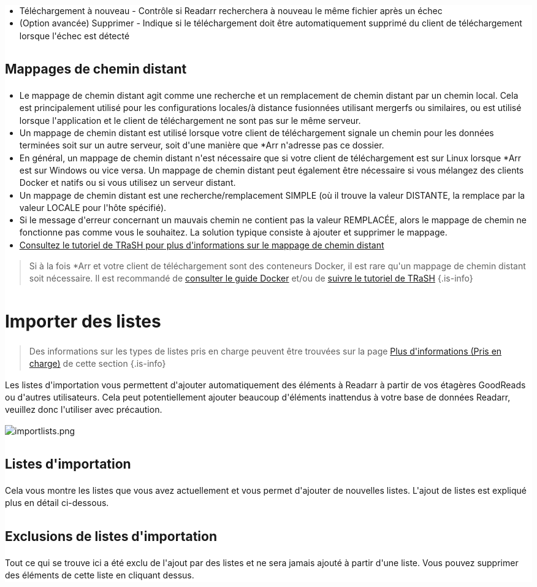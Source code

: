 - Téléchargement à nouveau - Contrôle si Readarr recherchera à nouveau le même fichier après un échec
- (Option avancée) Supprimer - Indique si le téléchargement doit être automatiquement supprimé du client de téléchargement lorsque l'échec est détecté

## Mappages de chemin distant

- Le mappage de chemin distant agit comme une recherche et un remplacement de chemin distant par un chemin local. Cela est principalement utilisé pour les configurations locales/à distance fusionnées utilisant mergerfs ou similaires, ou est utilisé lorsque l'application et le client de téléchargement ne sont pas sur le même serveur.
- Un mappage de chemin distant est utilisé lorsque votre client de téléchargement signale un chemin pour les données terminées soit sur un autre serveur, soit d'une manière que \*Arr n'adresse pas ce dossier.
- En général, un mappage de chemin distant n'est nécessaire que si votre client de téléchargement est sur Linux lorsque \*Arr est sur Windows ou vice versa. Un mappage de chemin distant peut également être nécessaire si vous mélangez des clients Docker et natifs ou si vous utilisez un serveur distant.
- Un mappage de chemin distant est une recherche/remplacement SIMPLE (où il trouve la valeur DISTANTE, la remplace par la valeur LOCALE pour l'hôte spécifié).
- Si le message d'erreur concernant un mauvais chemin ne contient pas la valeur REMPLACÉE, alors le mappage de chemin ne fonctionne pas comme vous le souhaitez. La solution typique consiste à ajouter et supprimer le mappage.
- [Consultez le tutoriel de TRaSH pour plus d'informations sur le mappage de chemin distant](https://trash-guides.info/Radarr/Radarr-remote-path-mapping/)

> Si à la fois \*Arr et votre client de téléchargement sont des conteneurs Docker, il est rare qu'un mappage de chemin distant soit nécessaire. Il est recommandé de [consulter le guide Docker](/docker-guide) et/ou de [suivre le tutoriel de TRaSH](https://trash-guides.info/hardlinks)
{.is-info}

# Importer des listes

> Des informations sur les types de listes pris en charge peuvent être trouvées sur la page [Plus d'informations (Pris en charge)](/readarr/supported#lists) de cette section
{.is-info}

Les listes d'importation vous permettent d'ajouter automatiquement des éléments à Readarr à partir de vos étagères GoodReads ou d'autres utilisateurs. Cela peut potentiellement ajouter beaucoup d'éléments inattendus à votre base de données Readarr, veuillez donc l'utiliser avec précaution.

![importlists.png](/assets/readarr/importlists.png)

## Listes d'importation

Cela vous montre les listes que vous avez actuellement et vous permet d'ajouter de nouvelles listes. L'ajout de listes est expliqué plus en détail ci-dessous.

## Exclusions de listes d'importation

Tout ce qui se trouve ici a été exclu de l'ajout par des listes et ne sera jamais ajouté à partir d'une liste. Vous pouvez supprimer des éléments de cette liste en cliquant dessus.
